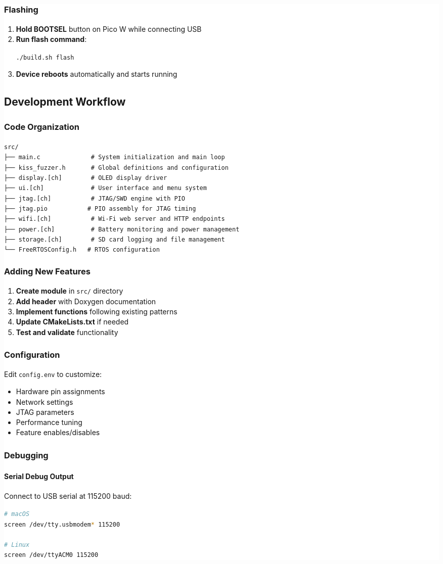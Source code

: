 ### Flashing

1. **Hold BOOTSEL** button on Pico W while connecting USB
2. **Run flash command**:
   ```bash
   ./build.sh flash
   ```
3. **Device reboots** automatically and starts running

## Development Workflow

### Code Organization

```
src/
├── main.c              # System initialization and main loop
├── kiss_fuzzer.h       # Global definitions and configuration
├── display.[ch]        # OLED display driver
├── ui.[ch]             # User interface and menu system
├── jtag.[ch]           # JTAG/SWD engine with PIO
├── jtag.pio           # PIO assembly for JTAG timing
├── wifi.[ch]           # Wi-Fi web server and HTTP endpoints
├── power.[ch]          # Battery monitoring and power management
├── storage.[ch]        # SD card logging and file management
└── FreeRTOSConfig.h   # RTOS configuration
```

### Adding New Features

1. **Create module** in `src/` directory
2. **Add header** with Doxygen documentation
3. **Implement functions** following existing patterns
4. **Update CMakeLists.txt** if needed
5. **Test and validate** functionality

### Configuration

Edit `config.env` to customize:
- Hardware pin assignments
- Network settings
- JTAG parameters
- Performance tuning
- Feature enables/disables

### Debugging

#### Serial Debug Output
Connect to USB serial at 115200 baud:
```bash
# macOS
screen /dev/tty.usbmodem* 115200

# Linux
screen /dev/ttyACM0 115200
```
